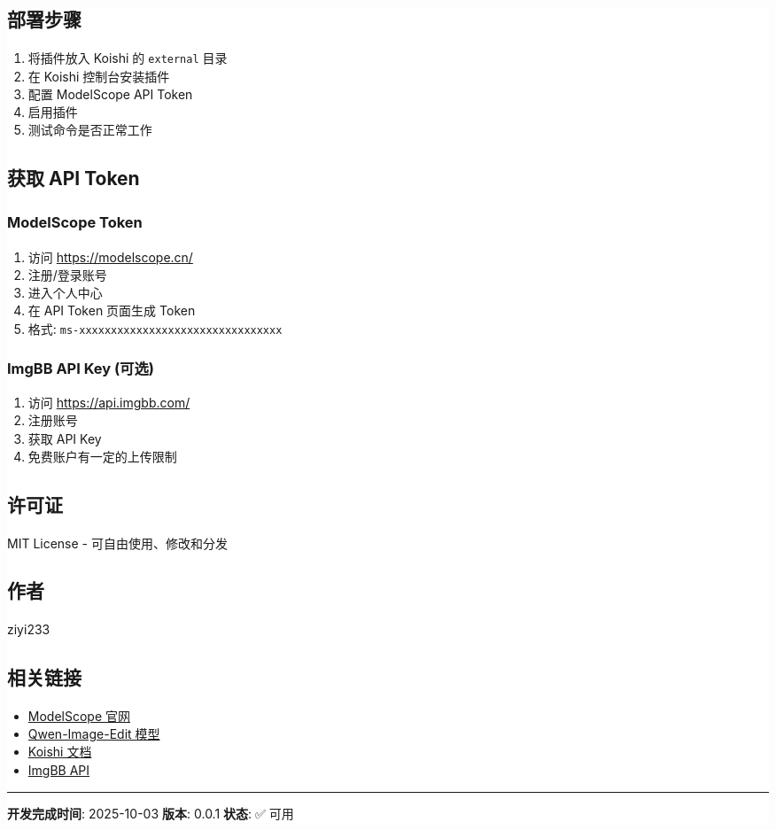 ## 部署步骤

1. 将插件放入 Koishi 的 `external` 目录
2. 在 Koishi 控制台安装插件
3. 配置 ModelScope API Token
4. 启用插件
5. 测试命令是否正常工作

## 获取 API Token

### ModelScope Token

1. 访问 https://modelscope.cn/
2. 注册/登录账号
3. 进入个人中心
4. 在 API Token 页面生成 Token
5. 格式: `ms-xxxxxxxxxxxxxxxxxxxxxxxxxxxxxxxx`

### ImgBB API Key (可选)

1. 访问 https://api.imgbb.com/
2. 注册账号
3. 获取 API Key
4. 免费账户有一定的上传限制

## 许可证

MIT License - 可自由使用、修改和分发

## 作者

ziyi233

## 相关链接

- [ModelScope 官网](https://modelscope.cn/)
- [Qwen-Image-Edit 模型](https://modelscope.cn/models/Qwen/Qwen-Image-Edit)
- [Koishi 文档](https://koishi.chat/)
- [ImgBB API](https://api.imgbb.com/)

---

**开发完成时间**: 2025-10-03
**版本**: 0.0.1
**状态**: ✅ 可用
